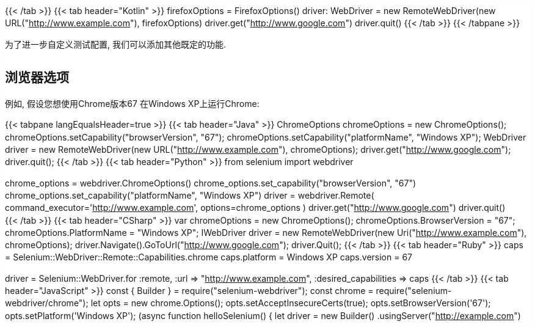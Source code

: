   {{< /tab >}}
  {{< tab header="Kotlin" >}}
firefoxOptions = FirefoxOptions()
driver: WebDriver = new RemoteWebDriver(new URL("http://www.example.com"), firefoxOptions)
driver.get("http://www.google.com")
driver.quit()
  {{< /tab >}}
{{< /tabpane >}}


为了进一步自定义测试配置, 我们可以添加其他既定的功能.


## 浏览器选项

例如, 假设您想使用Chrome版本67
在Windows XP上运行Chrome:

{{< tabpane langEqualsHeader=true >}}
  {{< tab header="Java" >}}
ChromeOptions chromeOptions = new ChromeOptions();
chromeOptions.setCapability("browserVersion", "67");
chromeOptions.setCapability("platformName", "Windows XP");
WebDriver driver = new RemoteWebDriver(new URL("http://www.example.com"), chromeOptions);
driver.get("http://www.google.com");
driver.quit();
  {{< /tab >}}
  {{< tab header="Python" >}}
from selenium import webdriver

chrome_options = webdriver.ChromeOptions()
chrome_options.set_capability("browserVersion", "67")
chrome_options.set_capability("platformName", "Windows XP")
driver = webdriver.Remote(
    command_executor='http://www.example.com',
    options=chrome_options
)
driver.get("http://www.google.com")
driver.quit()  
  {{< /tab >}}
  {{< tab header="CSharp" >}}
var chromeOptions = new ChromeOptions();
chromeOptions.BrowserVersion = "67";
chromeOptions.PlatformName = "Windows XP";
IWebDriver driver = new RemoteWebDriver(new Uri("http://www.example.com"), chromeOptions);
driver.Navigate().GoToUrl("http://www.google.com");
driver.Quit();
  {{< /tab >}}
  {{< tab header="Ruby" >}}
caps = Selenium::WebDriver::Remote::Capabilities.chrome
caps.platform = Windows XP
caps.version = 67

driver = Selenium::WebDriver.for :remote, :url => "http://www.example.com", :desired_capabilities => caps
  {{< /tab >}}
  {{< tab header="JavaScript" >}}
const { Builder } = require("selenium-webdriver");
const chrome = require("selenium-webdriver/chrome");
let opts = new chrome.Options();
opts.setAcceptInsecureCerts(true);
opts.setBrowserVersion('67');
opts.setPlatform('Windows XP');
(async function helloSelenium() {
    let driver = new Builder()
        .usingServer("http://example.com")
